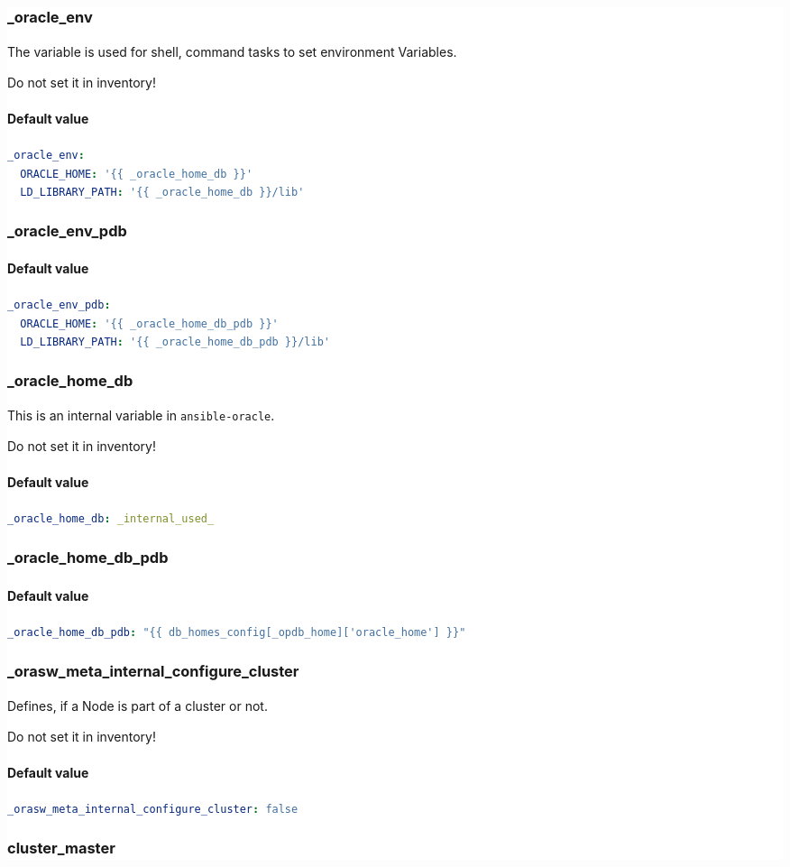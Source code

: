 ### _oracle_env

The variable is used for shell, command tasks to set environment Variables.

Do not set it in inventory!

#### Default value

```YAML
_oracle_env:
  ORACLE_HOME: '{{ _oracle_home_db }}'
  LD_LIBRARY_PATH: '{{ _oracle_home_db }}/lib'
```

### _oracle_env_pdb

#### Default value

```YAML
_oracle_env_pdb:
  ORACLE_HOME: '{{ _oracle_home_db_pdb }}'
  LD_LIBRARY_PATH: '{{ _oracle_home_db_pdb }}/lib'
```

### _oracle_home_db

This is an internal variable in `ansible-oracle`.

Do not set it in inventory!

#### Default value

```YAML
_oracle_home_db: _internal_used_
```

### _oracle_home_db_pdb

#### Default value

```YAML
_oracle_home_db_pdb: "{{ db_homes_config[_opdb_home]['oracle_home'] }}"
```

### _orasw_meta_internal_configure_cluster

Defines, if a Node is part of a cluster or not.

Do not set it in inventory!

#### Default value

```YAML
_orasw_meta_internal_configure_cluster: false
```

### cluster_master
